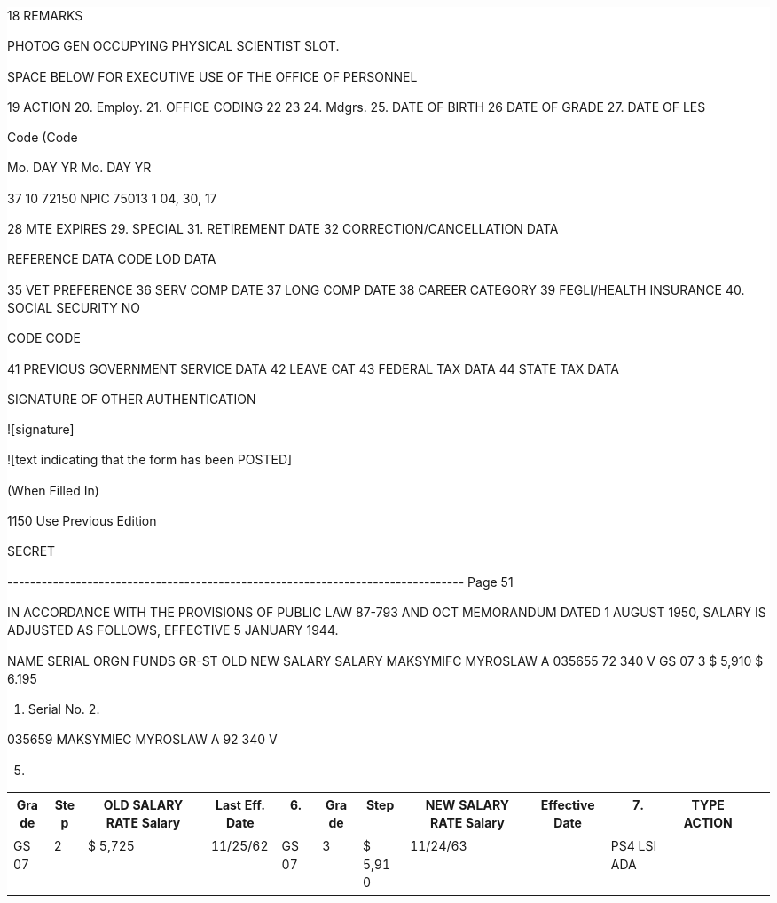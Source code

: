18 REMARKS

PHOTOG GEN OCCUPYING PHYSICAL SCIENTIST SLOT.

SPACE BELOW FOR EXECUTIVE USE OF THE OFFICE OF PERSONNEL

19 ACTION 20. Employ. 21. OFFICE CODING 22 23 24. Mdgrs. 25. DATE OF BIRTH 26 DATE OF GRADE 27. DATE OF LES

Code (Code

Mo. DAY YR Mo. DAY YR

37 10 72150 NPIC 75013 1 04, 30, 17

28 MTE EXPIRES 29. SPECIAL 31. RETIREMENT DATE 32 CORRECTION/CANCELLATION DATA

REFERENCE DATA CODE LOD DATA

35 VET PREFERENCE 36 SERV COMP DATE 37 LONG COMP DATE 38 CAREER CATEGORY 39 FEGLI/HEALTH INSURANCE 40. SOCIAL SECURITY NO

CODE CODE

41 PREVIOUS GOVERNMENT SERVICE DATA 42 LEAVE CAT 43 FEDERAL TAX DATA 44 STATE TAX DATA

SIGNATURE OF OTHER AUTHENTICATION

![signature]

![text indicating that the form has been POSTED]

(When Filled In)

1150 Use Previous Edition

SECRET


-------------------------------------------------------------------------------- Page 51

IN ACCORDANCE WITH THE PROVISIONS OF PUBLIC LAW 87-793 AND OCT
MEMORANDUM DATED 1 AUGUST 1950, SALARY IS ADJUSTED AS FOLLOWS,
EFFECTIVE 5 JANUARY 1944.

NAME SERIAL ORGN FUNDS GR-ST OLD NEW
SALARY SALARY
MAKSYMIFC MYROSLAW A 035655 72 340 V GS 07 3 $ 5,910 $ 6.195





1. Serial No. 2.

035659 MAKSYMIEC MYROSLAW A 92 340 V

5. 
| Grade | Step | OLD SALARY RATE Salary | Last Eff. Date | 6.    | Grade | Step    | NEW SALARY RATE Salary | Effective Date | 7.          | TYPE ACTION |     |     |
| ----- | ---- | ---------------------- | -------------- | ----- | ----- | ------- | ---------------------- | -------------- | ----------- | ----------- | --- | --- |
| GS 07 | 2    | $ 5,725                | 11/25/62       | GS 07 | 3     | $ 5,910 | 11/24/63               |                | PS4 LSI ADA |             |     |     |
